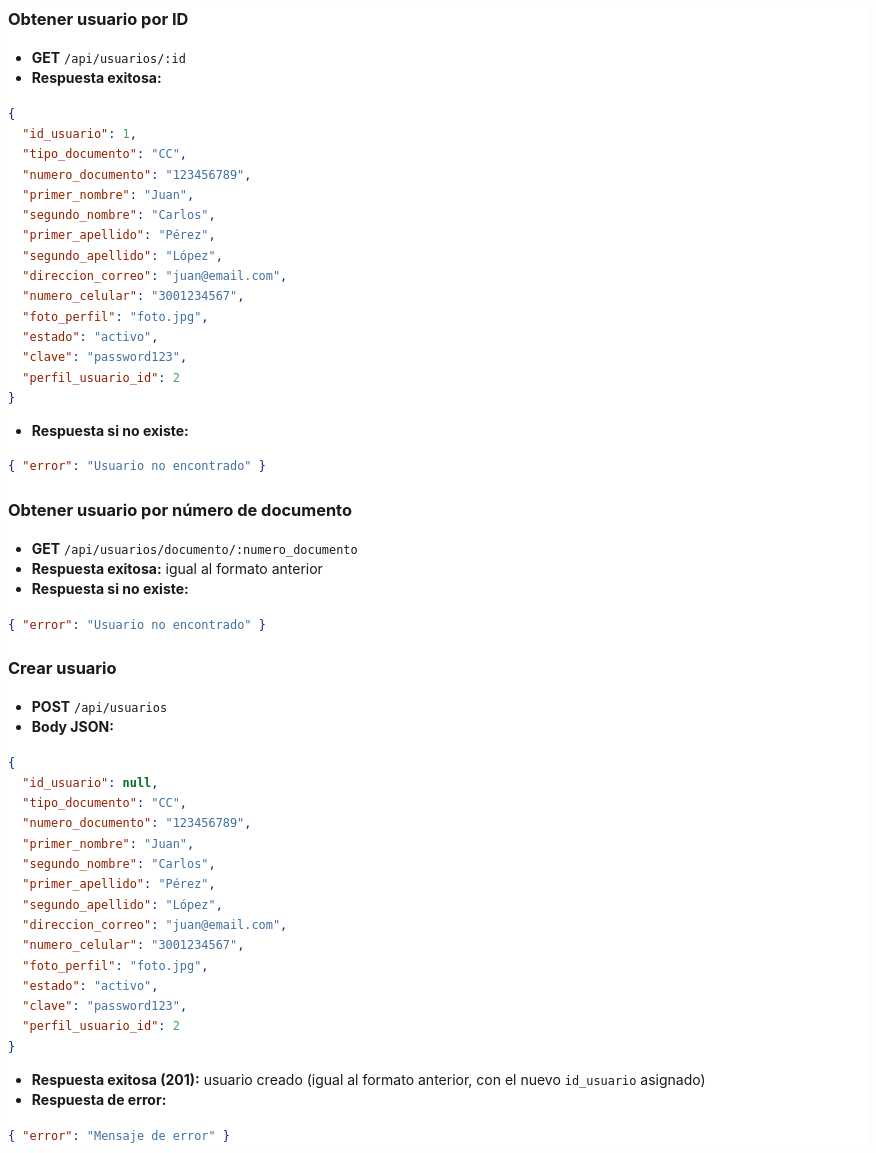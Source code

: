 ### Obtener usuario por ID
- **GET** `/api/usuarios/:id`
- **Respuesta exitosa:**
```json
{
  "id_usuario": 1,
  "tipo_documento": "CC",
  "numero_documento": "123456789",
  "primer_nombre": "Juan",
  "segundo_nombre": "Carlos",
  "primer_apellido": "Pérez",
  "segundo_apellido": "López",
  "direccion_correo": "juan@email.com",
  "numero_celular": "3001234567",
  "foto_perfil": "foto.jpg",
  "estado": "activo",
  "clave": "password123",
  "perfil_usuario_id": 2
}
```
- **Respuesta si no existe:**
```json
{ "error": "Usuario no encontrado" }
```

### Obtener usuario por número de documento
- **GET** `/api/usuarios/documento/:numero_documento`
- **Respuesta exitosa:** igual al formato anterior
- **Respuesta si no existe:**
```json
{ "error": "Usuario no encontrado" }
```

### Crear usuario
- **POST** `/api/usuarios`
- **Body JSON:**
```json
{
  "id_usuario": null,
  "tipo_documento": "CC",
  "numero_documento": "123456789",
  "primer_nombre": "Juan",
  "segundo_nombre": "Carlos",
  "primer_apellido": "Pérez",
  "segundo_apellido": "López",
  "direccion_correo": "juan@email.com",
  "numero_celular": "3001234567",
  "foto_perfil": "foto.jpg",
  "estado": "activo",
  "clave": "password123",
  "perfil_usuario_id": 2
}
```
- **Respuesta exitosa (201):** usuario creado (igual al formato anterior, con el nuevo `id_usuario` asignado)
- **Respuesta de error:**
```json
{ "error": "Mensaje de error" }
```

